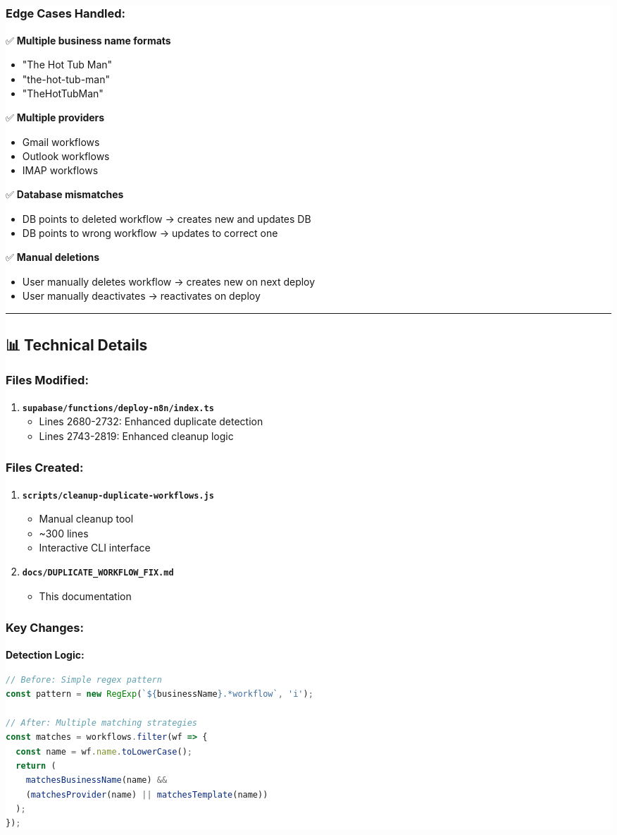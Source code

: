 ### **Edge Cases Handled:**

✅ **Multiple business name formats**
- "The Hot Tub Man"
- "the-hot-tub-man"
- "TheHotTubMan"

✅ **Multiple providers**
- Gmail workflows
- Outlook workflows
- IMAP workflows

✅ **Database mismatches**
- DB points to deleted workflow → creates new and updates DB
- DB points to wrong workflow → updates to correct one

✅ **Manual deletions**
- User manually deletes workflow → creates new on next deploy
- User manually deactivates → reactivates on deploy

---

## 📊 Technical Details

### **Files Modified:**

1. **`supabase/functions/deploy-n8n/index.ts`**
   - Lines 2680-2732: Enhanced duplicate detection
   - Lines 2743-2819: Enhanced cleanup logic

### **Files Created:**

1. **`scripts/cleanup-duplicate-workflows.js`**
   - Manual cleanup tool
   - ~300 lines
   - Interactive CLI interface

2. **`docs/DUPLICATE_WORKFLOW_FIX.md`**
   - This documentation

### **Key Changes:**

**Detection Logic:**
```typescript
// Before: Simple regex pattern
const pattern = new RegExp(`${businessName}.*workflow`, 'i');

// After: Multiple matching strategies
const matches = workflows.filter(wf => {
  const name = wf.name.toLowerCase();
  return (
    matchesBusinessName(name) && 
    (matchesProvider(name) || matchesTemplate(name))
  );
});
```
